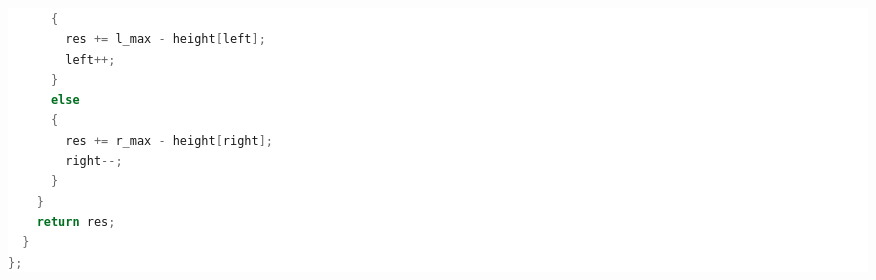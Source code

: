 ```c++
      {
        res += l_max - height[left];
        left++;
      }
      else
      {
        res += r_max - height[right];
        right--;
      }
    }
    return res;
  }
};

```


